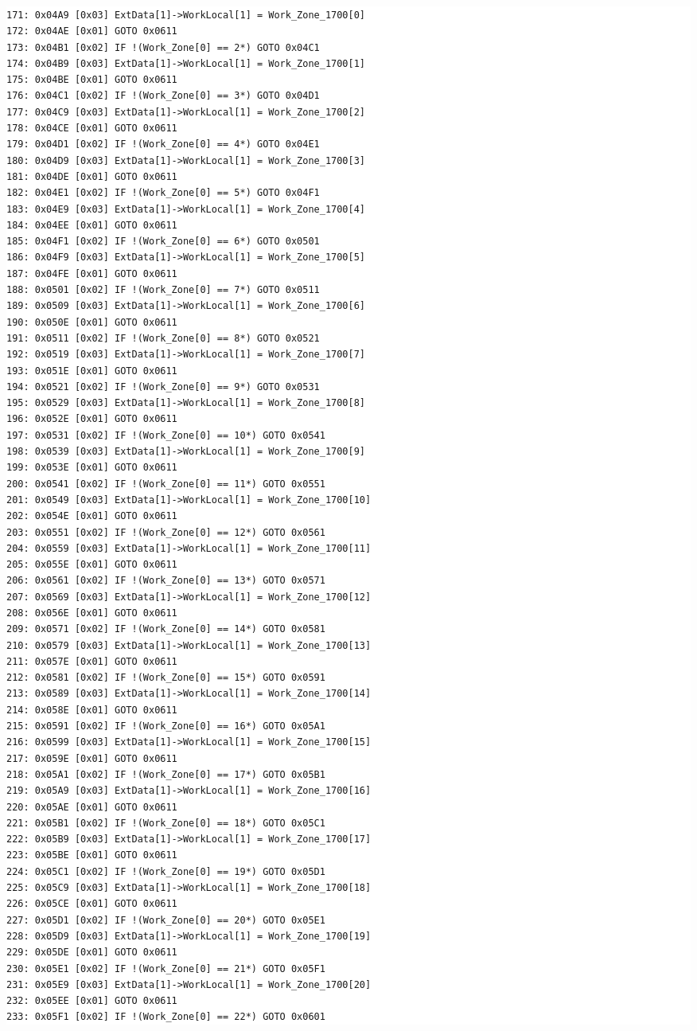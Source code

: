 ```
171: 0x04A9 [0x03] ExtData[1]->WorkLocal[1] = Work_Zone_1700[0]
172: 0x04AE [0x01] GOTO 0x0611
173: 0x04B1 [0x02] IF !(Work_Zone[0] == 2*) GOTO 0x04C1
174: 0x04B9 [0x03] ExtData[1]->WorkLocal[1] = Work_Zone_1700[1]
175: 0x04BE [0x01] GOTO 0x0611
176: 0x04C1 [0x02] IF !(Work_Zone[0] == 3*) GOTO 0x04D1
177: 0x04C9 [0x03] ExtData[1]->WorkLocal[1] = Work_Zone_1700[2]
178: 0x04CE [0x01] GOTO 0x0611
179: 0x04D1 [0x02] IF !(Work_Zone[0] == 4*) GOTO 0x04E1
180: 0x04D9 [0x03] ExtData[1]->WorkLocal[1] = Work_Zone_1700[3]
181: 0x04DE [0x01] GOTO 0x0611
182: 0x04E1 [0x02] IF !(Work_Zone[0] == 5*) GOTO 0x04F1
183: 0x04E9 [0x03] ExtData[1]->WorkLocal[1] = Work_Zone_1700[4]
184: 0x04EE [0x01] GOTO 0x0611
185: 0x04F1 [0x02] IF !(Work_Zone[0] == 6*) GOTO 0x0501
186: 0x04F9 [0x03] ExtData[1]->WorkLocal[1] = Work_Zone_1700[5]
187: 0x04FE [0x01] GOTO 0x0611
188: 0x0501 [0x02] IF !(Work_Zone[0] == 7*) GOTO 0x0511
189: 0x0509 [0x03] ExtData[1]->WorkLocal[1] = Work_Zone_1700[6]
190: 0x050E [0x01] GOTO 0x0611
191: 0x0511 [0x02] IF !(Work_Zone[0] == 8*) GOTO 0x0521
192: 0x0519 [0x03] ExtData[1]->WorkLocal[1] = Work_Zone_1700[7]
193: 0x051E [0x01] GOTO 0x0611
194: 0x0521 [0x02] IF !(Work_Zone[0] == 9*) GOTO 0x0531
195: 0x0529 [0x03] ExtData[1]->WorkLocal[1] = Work_Zone_1700[8]
196: 0x052E [0x01] GOTO 0x0611
197: 0x0531 [0x02] IF !(Work_Zone[0] == 10*) GOTO 0x0541
198: 0x0539 [0x03] ExtData[1]->WorkLocal[1] = Work_Zone_1700[9]
199: 0x053E [0x01] GOTO 0x0611
200: 0x0541 [0x02] IF !(Work_Zone[0] == 11*) GOTO 0x0551
201: 0x0549 [0x03] ExtData[1]->WorkLocal[1] = Work_Zone_1700[10]
202: 0x054E [0x01] GOTO 0x0611
203: 0x0551 [0x02] IF !(Work_Zone[0] == 12*) GOTO 0x0561
204: 0x0559 [0x03] ExtData[1]->WorkLocal[1] = Work_Zone_1700[11]
205: 0x055E [0x01] GOTO 0x0611
206: 0x0561 [0x02] IF !(Work_Zone[0] == 13*) GOTO 0x0571
207: 0x0569 [0x03] ExtData[1]->WorkLocal[1] = Work_Zone_1700[12]
208: 0x056E [0x01] GOTO 0x0611
209: 0x0571 [0x02] IF !(Work_Zone[0] == 14*) GOTO 0x0581
210: 0x0579 [0x03] ExtData[1]->WorkLocal[1] = Work_Zone_1700[13]
211: 0x057E [0x01] GOTO 0x0611
212: 0x0581 [0x02] IF !(Work_Zone[0] == 15*) GOTO 0x0591
213: 0x0589 [0x03] ExtData[1]->WorkLocal[1] = Work_Zone_1700[14]
214: 0x058E [0x01] GOTO 0x0611
215: 0x0591 [0x02] IF !(Work_Zone[0] == 16*) GOTO 0x05A1
216: 0x0599 [0x03] ExtData[1]->WorkLocal[1] = Work_Zone_1700[15]
217: 0x059E [0x01] GOTO 0x0611
218: 0x05A1 [0x02] IF !(Work_Zone[0] == 17*) GOTO 0x05B1
219: 0x05A9 [0x03] ExtData[1]->WorkLocal[1] = Work_Zone_1700[16]
220: 0x05AE [0x01] GOTO 0x0611
221: 0x05B1 [0x02] IF !(Work_Zone[0] == 18*) GOTO 0x05C1
222: 0x05B9 [0x03] ExtData[1]->WorkLocal[1] = Work_Zone_1700[17]
223: 0x05BE [0x01] GOTO 0x0611
224: 0x05C1 [0x02] IF !(Work_Zone[0] == 19*) GOTO 0x05D1
225: 0x05C9 [0x03] ExtData[1]->WorkLocal[1] = Work_Zone_1700[18]
226: 0x05CE [0x01] GOTO 0x0611
227: 0x05D1 [0x02] IF !(Work_Zone[0] == 20*) GOTO 0x05E1
228: 0x05D9 [0x03] ExtData[1]->WorkLocal[1] = Work_Zone_1700[19]
229: 0x05DE [0x01] GOTO 0x0611
230: 0x05E1 [0x02] IF !(Work_Zone[0] == 21*) GOTO 0x05F1
231: 0x05E9 [0x03] ExtData[1]->WorkLocal[1] = Work_Zone_1700[20]
232: 0x05EE [0x01] GOTO 0x0611
233: 0x05F1 [0x02] IF !(Work_Zone[0] == 22*) GOTO 0x0601
```